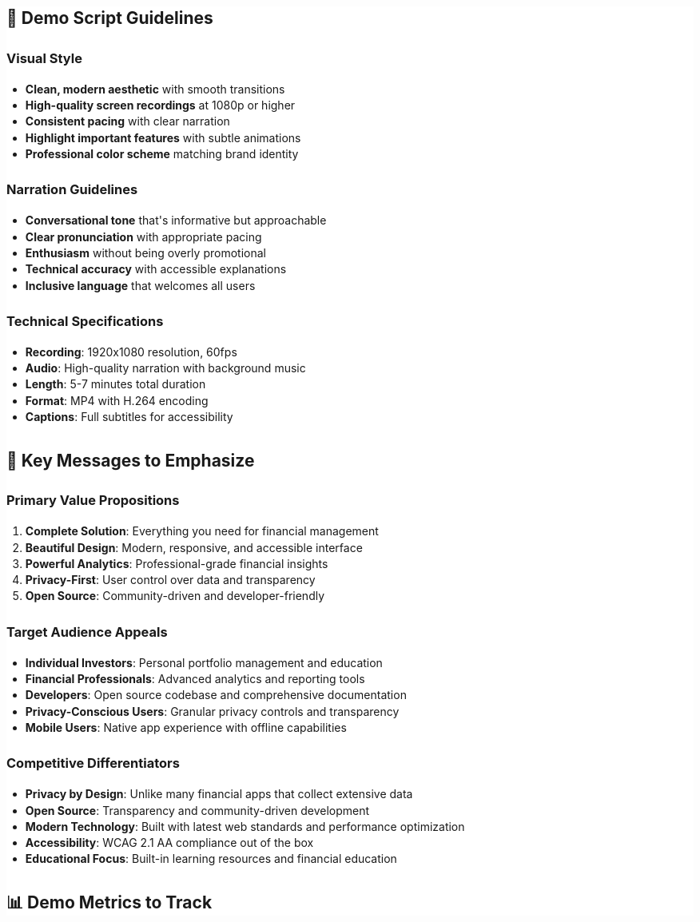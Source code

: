 
## 📝 Demo Script Guidelines

### Visual Style
- **Clean, modern aesthetic** with smooth transitions
- **High-quality screen recordings** at 1080p or higher
- **Consistent pacing** with clear narration
- **Highlight important features** with subtle animations
- **Professional color scheme** matching brand identity

### Narration Guidelines
- **Conversational tone** that's informative but approachable
- **Clear pronunciation** with appropriate pacing
- **Enthusiasm** without being overly promotional
- **Technical accuracy** with accessible explanations
- **Inclusive language** that welcomes all users

### Technical Specifications
- **Recording**: 1920x1080 resolution, 60fps
- **Audio**: High-quality narration with background music
- **Length**: 5-7 minutes total duration
- **Format**: MP4 with H.264 encoding
- **Captions**: Full subtitles for accessibility

## 🎯 Key Messages to Emphasize

### Primary Value Propositions
1. **Complete Solution**: Everything you need for financial management
2. **Beautiful Design**: Modern, responsive, and accessible interface
3. **Powerful Analytics**: Professional-grade financial insights
4. **Privacy-First**: User control over data and transparency
5. **Open Source**: Community-driven and developer-friendly

### Target Audience Appeals
- **Individual Investors**: Personal portfolio management and education
- **Financial Professionals**: Advanced analytics and reporting tools
- **Developers**: Open source codebase and comprehensive documentation
- **Privacy-Conscious Users**: Granular privacy controls and transparency
- **Mobile Users**: Native app experience with offline capabilities

### Competitive Differentiators
- **Privacy by Design**: Unlike many financial apps that collect extensive data
- **Open Source**: Transparency and community-driven development
- **Modern Technology**: Built with latest web standards and performance optimization
- **Accessibility**: WCAG 2.1 AA compliance out of the box
- **Educational Focus**: Built-in learning resources and financial education

## 📊 Demo Metrics to Track

